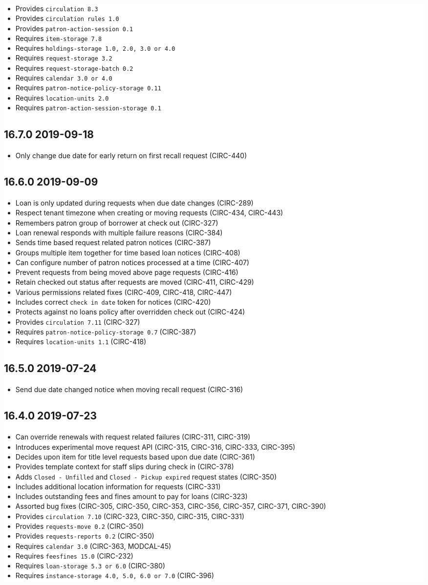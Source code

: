 * Provides `circulation 8.3`
* Provides `circulation rules 1.0`
* Provides `patron-action-session 0.1`
* Requires `item-storage 7.8`
* Requires `holdings-storage 1.0, 2.0, 3.0 or 4.0`
* Requires `request-storage 3.2`
* Requires `request-storage-batch 0.2`
* Requires `calendar 3.0 or 4.0`
* Requires `patron-notice-policy-storage 0.11`
* Requires `location-units 2.0`
* Requires `patron-action-session-storage 0.1`

## 16.7.0 2019-09-18

* Only change due date for early return on first recall request (CIRC-440)

## 16.6.0 2019-09-09

* Loan is only updated during requests when due date changes (CIRC-289)
* Respect tenant timezone when creating or moving requests (CIRC-434, CIRC-443)
* Remembers patron group of borrower at check out (CIRC-327)
* Loan renewal responds with multiple failure reasons (CIRC-384)
* Sends time based request related patron notices (CIRC-387)
* Groups multiple item together for time based loan notices (CIRC-408)
* Can configure number of patron notices processed at a time (CIRC-407)
* Prevent requests from being moved above page requests (CIRC-416)
* Retain checked out status after requests are moved (CIRC-411, CIRC-429)
* Various permissions related fixes (CIRC-409, CIRC-418, CIRC-447)
* Includes correct `check in date` token for notices (CIRC-420)
* Protects against no loans policy after overridden check out (CIRC-424)
* Provides `circulation 7.11` (CIRC-327)
* Requires `patron-notice-policy-storage 0.7` (CIRC-387)
* Requires `location-units 1.1` (CIRC-418)

## 16.5.0 2019-07-24

* Send due date changed notice when moving recall request (CIRC-316)

## 16.4.0 2019-07-23

* Can override renewals with request related failures (CIRC-311, CIRC-319)
* Introduces experimental move request API (CIRC-315, CIRC-316, CIRC-333, CIRC-395)
* Decides upon item for title level requests based upon due date (CIRC-361)
* Provides template context for staff slips during check in (CIRC-378)
* Adds `Closed - Unfilled` and `Closed - Pickup expired` request states (CIRC-350)
* Includes additional location information for requests (CIRC-331)
* Includes outstanding fees and fines amount to pay for loans (CIRC-323)
* Assorted bug fixes (CIRC-305, CIRC-350, CIRC-353, CIRC-356, CIRC-357, CIRC-371, CIRC-390)
* Provides `circulation 7.10` (CIRC-323, CIRC-350, CIRC-315, CIRC-331)
* Provides `requests-move 0.2` (CIRC-350)
* Provides `requests-reports 0.2` (CIRC-350)
* Requires `calendar 3.0` (CIRC-363, MODCAL-45)
* Requires `feesfines 15.0` (CIRC-232)
* Requires `loan-storage 5.3 or 6.0` (CIRC-380)
* Requires `instance-storage 4.0, 5.0, 6.0 or 7.0` (CIRC-396)
